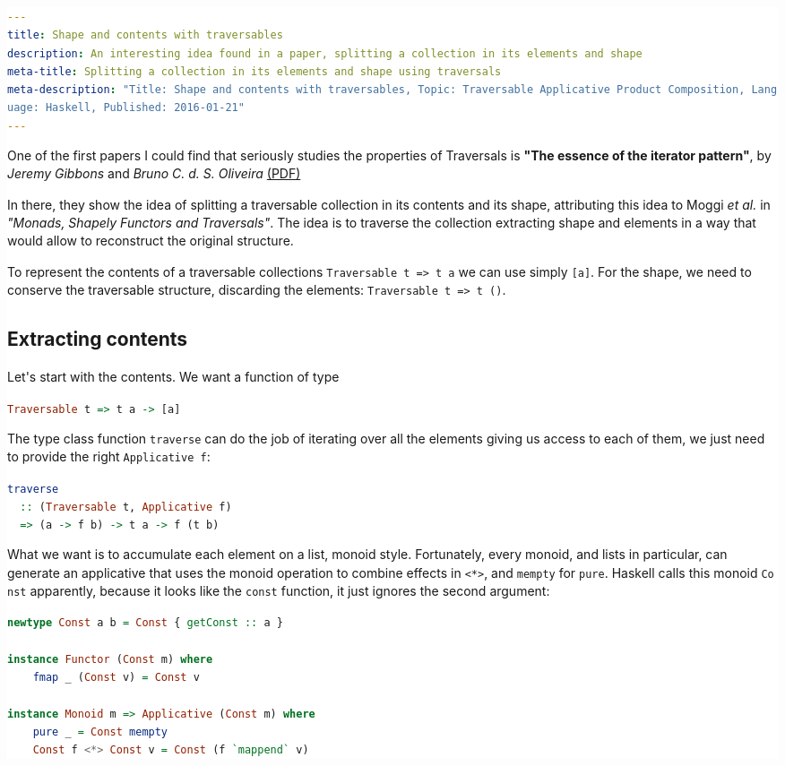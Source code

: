 ```yaml
---
title: Shape and contents with traversables
description: An interesting idea found in a paper, splitting a collection in its elements and shape
meta-title: Splitting a collection in its elements and shape using traversals
meta-description: "Title: Shape and contents with traversables, Topic: Traversable Applicative Product Composition, Language: Haskell, Published: 2016-01-21"
---
```


One of the first papers I could find that seriously studies the properties of Traversals is
**"The essence of the iterator pattern"**, by _Jeremy Gibbons_ and _Bruno C. d. S. Oliveira_ [(PDF)](https://www.cs.ox.ac.uk/jeremy.gibbons/publications/iterator.pdf)

In there, they show the idea of splitting a traversable collection in its contents and its shape, attributing this idea to Moggi _et al._ in 
_"Monads, Shapely Functors and Traversals"_. The idea is to traverse the collection extracting shape and elements in a way that would allow to reconstruct the original structure.

To represent the contents of a traversable collections `Traversable t => t a` we can use simply `[a]`. For the shape, we need to conserve the traversable structure, discarding the elements: `Traversable t => t ()`.

## Extracting contents

Let's start with the contents. We want a function of type

```haskell
Traversable t => t a -> [a]
```

The type class function `traverse` can do the job of iterating over all the elements giving us access to each of them, we just need to provide the right `Applicative f`:

```haskell
traverse
  :: (Traversable t, Applicative f)
  => (a -> f b) -> t a -> f (t b)

```

What we want is to accumulate each element on a list, monoid style. Fortunately, every monoid, and lists in particular, can generate an applicative that uses the monoid operation to combine effects in `<*>`, and `mempty` for `pure`. Haskell calls this monoid `Const` apparently, because it looks like the `const` function, it just ignores the second argument:

```haskell
newtype Const a b = Const { getConst :: a }

instance Functor (Const m) where
    fmap _ (Const v) = Const v

instance Monoid m => Applicative (Const m) where
    pure _ = Const mempty
    Const f <*> Const v = Const (f `mappend` v)
```
